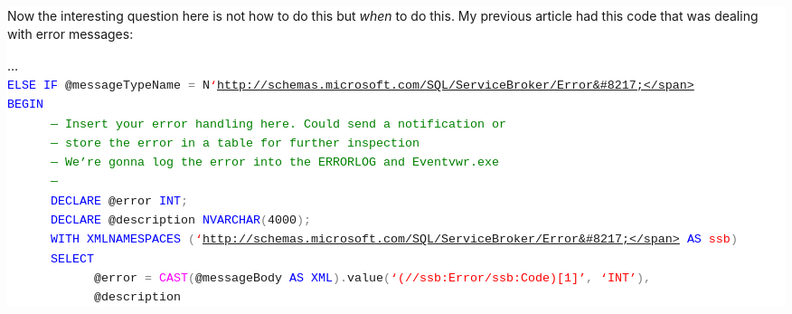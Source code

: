 Now the interesting question here is not how to do this but <em __designer:dtid="281474976710966">when</em> to do this. My previous article had this code that was dealing with error messages:<p __designer:dtid="281474976710969" style="margin: 0in 0in 0pt" class="MsoNormal">…</p> <p __designer:dtid="281474976710970" style="margin: 0in 0in 0pt" class="MsoNormal"><span __designer:dtid="281474976710971" style="font-size: 10pt; color: blue; font-family: 'Courier New'">ELSE</span><span __designer:dtid="281474976710972" style="font-size: 10pt; font-family: 'Courier New'"> <span __designer:dtid="281474976710973" style="color: blue">IF</span> @messageTypeName <span __designer:dtid="281474976710974" style="color: gray">=</span> N<span __designer:dtid="281474976710975" style="color: red">&#8216;http://schemas.microsoft.com/SQL/ServiceBroker/Error&#8217;</span></span></p> <p __designer:dtid="281474976710977" style="margin: 0in 0in 0pt" class="MsoNormal"><span __designer:dtid="281474976710978" style="font-size: 10pt; color: blue; font-family: 'Courier New'">BEGIN</span></p> <p __designer:dtid="281474976710980" style="margin: 0in 0in 0pt" class="MsoNormal"><span __designer:dtid="281474976710981" style="font-size: 10pt; font-family: 'Courier New'"><span __designer:dtid="281474976710982">      </span><span __designer:dtid="281474976710983" style="color: green">&#8212; Insert your error handling here. Could send a notification or</span></span></p> <p __designer:dtid="281474976710985" style="margin: 0in 0in 0pt" class="MsoNormal"><span __designer:dtid="281474976710986" style="font-size: 10pt; font-family: 'Courier New'"><span __designer:dtid="281474976710987">      </span><span __designer:dtid="281474976710988" style="color: green">&#8212; store the error in a table for further inspection </span></span></p> <p __designer:dtid="281474976710990" style="margin: 0in 0in 0pt" class="MsoNormal"><span __designer:dtid="281474976710991" style="font-size: 10pt; font-family: 'Courier New'"><span __designer:dtid="281474976710992">      </span><span __designer:dtid="281474976710993" style="color: green">&#8212; We&#8217;re gonna log the error into the ERRORLOG and Eventvwr.exe</span></span></p> <p __designer:dtid="281474976710995" style="margin: 0in 0in 0pt" class="MsoNormal"><span __designer:dtid="281474976710996" style="font-size: 10pt; font-family: 'Courier New'"><span __designer:dtid="281474976710997">      </span><span __designer:dtid="281474976710998" style="color: green">&#8212;</span></span></p> <p __designer:dtid="281474976711000" style="margin: 0in 0in 0pt" class="MsoNormal"><span __designer:dtid="281474976711001" style="font-size: 10pt; font-family: 'Courier New'"><span __designer:dtid="281474976711002">      </span><span __designer:dtid="281474976711003" style="color: blue">DECLARE</span> @error <span __designer:dtid="281474976711004" style="color: blue">INT</span><span __designer:dtid="281474976711005" style="color: gray">;</span></span></p> <p __designer:dtid="281474976711007" style="margin: 0in 0in 0pt" class="MsoNormal"><span __designer:dtid="281474976711008" style="font-size: 10pt; font-family: 'Courier New'"><span __designer:dtid="281474976711009">      </span><span __designer:dtid="281474976711010" style="color: blue">DECLARE</span> @description <span __designer:dtid="281474976711011" style="color: blue">NVARCHAR</span><span __designer:dtid="281474976711012" style="color: gray">(</span>4000<span __designer:dtid="281474976711013" style="color: gray">);</span></span></p> <p __designer:dtid="281474976711015" style="margin: 0in 0in 0pt" class="MsoNormal"><span __designer:dtid="281474976711016" style="font-size: 10pt; font-family: 'Courier New'"><span __designer:dtid="281474976711017">      </span><span __designer:dtid="281474976711018" style="color: blue">WITH</span> <span __designer:dtid="281474976711019" style="color: blue">XMLNAMESPACES</span> <span __designer:dtid="281474976711020" style="color: gray">(</span><span __designer:dtid="281474976711021" style="color: red">&#8216;http://schemas.microsoft.com/SQL/ServiceBroker/Error&#8217;</span> <span __designer:dtid="281474976711022" style="color: blue">AS</span> ssb<span __designer:dtid="281474976711023" style="color: gray">)</span></span></p> <p __designer:dtid="281474976711025" style="margin: 0in 0in 0pt" class="MsoNormal"><span __designer:dtid="281474976711026" style="font-size: 10pt; font-family: 'Courier New'"><span __designer:dtid="281474976711027">      </span><span __designer:dtid="281474976711028" style="color: blue">SELECT</span> </span></p> <p __designer:dtid="281474976711030" style="margin: 0in 0in 0pt" class="MsoNormal"><span __designer:dtid="281474976711031" style="font-size: 10pt; font-family: 'Courier New'"><span __designer:dtid="281474976711032">            </span>@error <span __designer:dtid="281474976711033" style="color: gray">=</span> <span __designer:dtid="281474976711034" style="color: fuchsia">CAST</span><span __designer:dtid="281474976711035" style="color: gray">(</span>@messageBody <span __designer:dtid="281474976711036" style="color: blue">AS</span> <span __designer:dtid="281474976711037" style="color: blue">XML</span><span __designer:dtid="281474976711038" style="color: gray">).</span>value<span __designer:dtid="281474976711039" style="color: gray">(</span><span __designer:dtid="281474976711040" style="color: red">&#8216;(//ssb:Error/ssb:Code)[1]&#8217;</span><span __designer:dtid="281474976711041" style="color: gray">,</span> <span __designer:dtid="281474976711042" style="color: red">&#8216;INT&#8217;</span><span __designer:dtid="281474976711043" style="color: gray">),</span></span></p> <p __designer:dtid="281474976711045" style="margin: 0in 0in 0pt" class="MsoNormal"><span __designer:dtid="281474976711046" style="font-size: 10pt; font-family: 'Courier New'"><span __designer:dtid="281474976711047">            </span>@description
